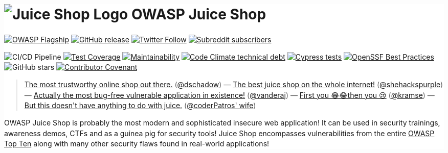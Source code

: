 # ![Juice Shop Logo](https://raw.githubusercontent.com/juice-shop/juice-shop/master/frontend/src/assets/public/images/JuiceShop_Logo_100px.png) OWASP Juice Shop

[![OWASP Flagship](https://img.shields.io/badge/owasp-flagship%20project-48A646.svg)](https://owasp.org/projects/#sec-flagships)
[![GitHub release](https://img.shields.io/github/release/juice-shop/juice-shop.svg)](https://github.com/juice-shop/juice-shop/releases/latest)
[![Twitter Follow](https://img.shields.io/twitter/follow/owasp_juiceshop.svg?style=social&label=Follow)](https://twitter.com/owasp_juiceshop)
[![Subreddit subscribers](https://img.shields.io/reddit/subreddit-subscribers/owasp_juiceshop?style=social)](https://reddit.com/r/owasp_juiceshop)


![CI/CD Pipeline](https://github.com/juice-shop/juice-shop/workflows/CI/CD%20Pipeline/badge.svg?branch=master)
[![Test Coverage](https://api.codeclimate.com/v1/badges/6206c8f3972bcc97a033/test_coverage)](https://codeclimate.com/github/juice-shop/juice-shop/test_coverage)
[![Maintainability](https://api.codeclimate.com/v1/badges/6206c8f3972bcc97a033/maintainability)](https://codeclimate.com/github/juice-shop/juice-shop/maintainability)
[![Code Climate technical debt](https://img.shields.io/codeclimate/tech-debt/juice-shop/juice-shop)](https://codeclimate.com/github/juice-shop/juice-shop/trends/technical_debt)
[![Cypress tests](https://img.shields.io/endpoint?url=https://dashboard.cypress.io/badge/simple/3hrkhu/master&style=flat&logo=cypress)](https://dashboard.cypress.io/projects/3hrkhu/runs)
[![OpenSSF Best Practices](https://www.bestpractices.dev/projects/223/badge)](https://www.bestpractices.dev/projects/223)
![GitHub stars](https://img.shields.io/github/stars/juice-shop/juice-shop.svg?label=GitHub%20%E2%98%85&style=flat)
[![Contributor Covenant](https://img.shields.io/badge/Contributor%20Covenant-v2.0%20adopted-ff69b4.svg)](CODE_OF_CONDUCT.md)

> [The most trustworthy online shop out there.](https://twitter.com/dschadow/status/706781693504589824)
> ([@dschadow](https://github.com/dschadow)) —
> [The best juice shop on the whole internet!](https://twitter.com/shehackspurple/status/907335357775085568)
> ([@shehackspurple](https://twitter.com/shehackspurple)) —
> [Actually the most bug-free vulnerable application in existence!](https://youtu.be/TXAztSpYpvE?t=26m35s)
> ([@vanderaj](https://twitter.com/vanderaj)) —
> [First you 😂😂then you 😢](https://twitter.com/kramse/status/1073168529405472768)
> ([@kramse](https://twitter.com/kramse)) —
> [But this doesn't have anything to do with juice.](https://twitter.com/coderPatros/status/1199268774626488320)
> ([@coderPatros' wife](https://twitter.com/coderPatros))

OWASP Juice Shop is probably the most modern and sophisticated insecure web application! It can be used in security
trainings, awareness demos, CTFs and as a guinea pig for security tools! Juice Shop encompasses vulnerabilities from the
entire
[OWASP Top Ten](https://owasp.org/www-project-top-ten) along with many other security flaws found in real-world
applications!
